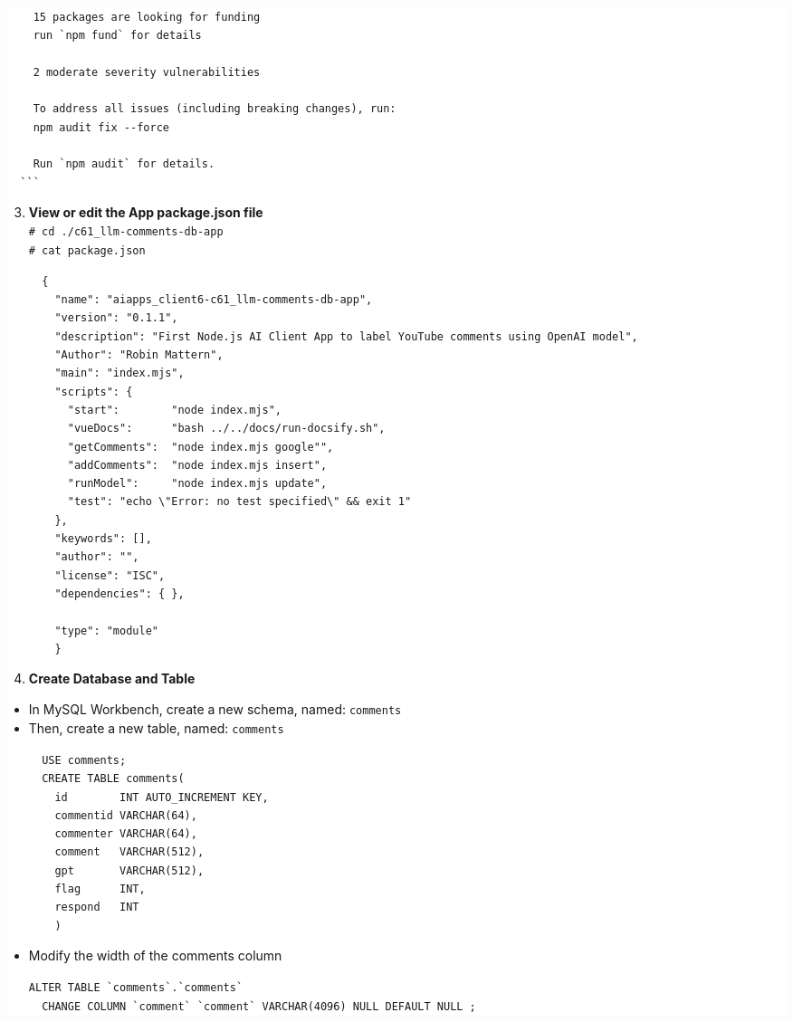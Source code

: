         15 packages are looking for funding
        run `npm fund` for details

        2 moderate severity vulnerabilities

        To address all issues (including breaking changes), run:
        npm audit fix --force

        Run `npm audit` for details.
      ```
<span id="b3"></span>

 3. **View or edit the App package.json file**  
    `# cd ./c61_llm-comments-db-app`    
    `# cat package.json`  
      ```
        {
          "name": "aiapps_client6-c61_llm-comments-db-app",
          "version": "0.1.1",
          "description": "First Node.js AI Client App to label YouTube comments using OpenAI model",
          "Author": "Robin Mattern",
          "main": "index.mjs",
          "scripts": {
            "start":        "node index.mjs",   
            "vueDocs":      "bash ../../docs/run-docsify.sh",   
            "getComments":  "node index.mjs google"",   
            "addComments":  "node index.mjs insert",   
            "runModel":     "node index.mjs update",   
            "test": "echo \"Error: no test specified\" && exit 1"
          },
          "keywords": [],
          "author": "",
          "license": "ISC",
          "dependencies": { },

          "type": "module"
          }
      ```
<span id="b4"></span>

 4. **Create Database and Table**   
   - In MySQL Workbench, create a new schema, named: `comments`   
   - Then, create a new table, named: `comments`    
      ```
        USE comments;  
        CREATE TABLE comments(  
          id        INT AUTO_INCREMENT KEY,  
          commentid VARCHAR(64),  
          commenter VARCHAR(64),  
          comment   VARCHAR(512),  
          gpt       VARCHAR(512),  
          flag      INT,  
          respond   INT  
          )
      ``````          
   - Modify the width of the comments column       
      ```
      ALTER TABLE `comments`.`comments` 
        CHANGE COLUMN `comment` `comment` VARCHAR(4096) NULL DEFAULT NULL ;
      ```
<span id="c5"></span>
